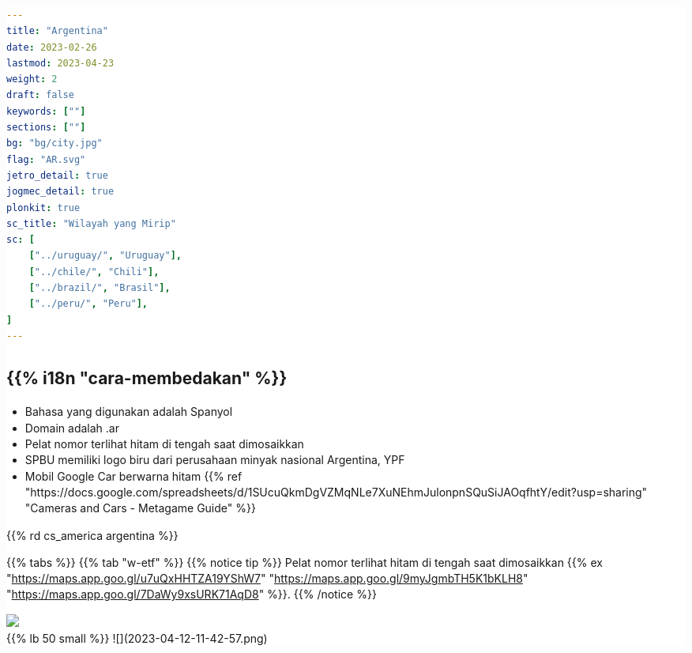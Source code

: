 ```yaml
---
title: "Argentina"
date: 2023-02-26
lastmod: 2023-04-23
weight: 2
draft: false
keywords: [""]
sections: [""]
bg: "bg/city.jpg"
flag: "AR.svg"
jetro_detail: true
jogmec_detail: true
plonkit: true
sc_title: "Wilayah yang Mirip"
sc: [
    ["../uruguay/", "Uruguay"],
    ["../chile/", "Chili"],
    ["../brazil/", "Brasil"],
    ["../peru/", "Peru"],
]
---
```


<div class="main-desciption country-description">
    <h2 class="section-title">{{% i18n "cara-membedakan" %}}</h2>
    <ul class="rule-list">
        <li>Bahasa yang digunakan adalah <span class="quiz">Spanyol</span></li>
        <li>Domain adalah <span class="quiz">.ar</span></li>
        <li>Pelat nomor terlihat <span class="quiz">hitam di tengah</span> saat dimosaikkan</li>
        <li>SPBU memiliki logo biru dari perusahaan minyak nasional Argentina, YPF</li>
        <li>Mobil Google Car berwarna <span class="quiz">hitam</span> {{% ref "https://docs.google.com/spreadsheets/d/1SUcuQkmDgVZMqNLe7XuNEhmJulonpnSQuSiJAOqfhtY/edit?usp=sharing" "Cameras and Cars - Metagame Guide" %}}</li>
    </ul>
    {{% rd cs_america argentina %}}
</div>

{{% tabs %}}
{{% tab "w-etf" %}}
{{% notice tip %}}
Pelat nomor terlihat <span class="quiz">hitam di tengah</span> saat dimosaikkan {{% ex "https://maps.app.goo.gl/u7uQxHHTZA19YShW7" "https://maps.app.goo.gl/9myJgmbTH5K1bKLH8" "https://maps.app.goo.gl/7DaWy9xsURK71AqD8" %}}.
{{% /notice %}}
<div class="googlemap-if no-margin">
<img src="/rule/cs_america/argentina/taxi.jpg" width="90%">
</div>
{{% lb 50 small %}}
![](2023-04-12-11-42-57.png)
